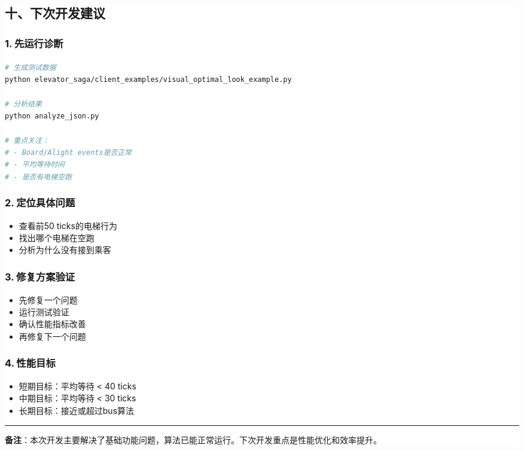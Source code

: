 ## 十、下次开发建议

### 1. 先运行诊断
```bash
# 生成测试数据
python elevator_saga/client_examples/visual_optimal_look_example.py

# 分析结果
python analyze_json.py

# 重点关注：
# - Board/Alight events是否正常
# - 平均等待时间
# - 是否有电梯空跑
```

### 2. 定位具体问题
- 查看前50 ticks的电梯行为
- 找出哪个电梯在空跑
- 分析为什么没有接到乘客

### 3. 修复方案验证
- 先修复一个问题
- 运行测试验证
- 确认性能指标改善
- 再修复下一个问题

### 4. 性能目标
- 短期目标：平均等待 < 40 ticks
- 中期目标：平均等待 < 30 ticks
- 长期目标：接近或超过bus算法

---

**备注**：本次开发主要解决了基础功能问题，算法已能正常运行。下次开发重点是性能优化和效率提升。
